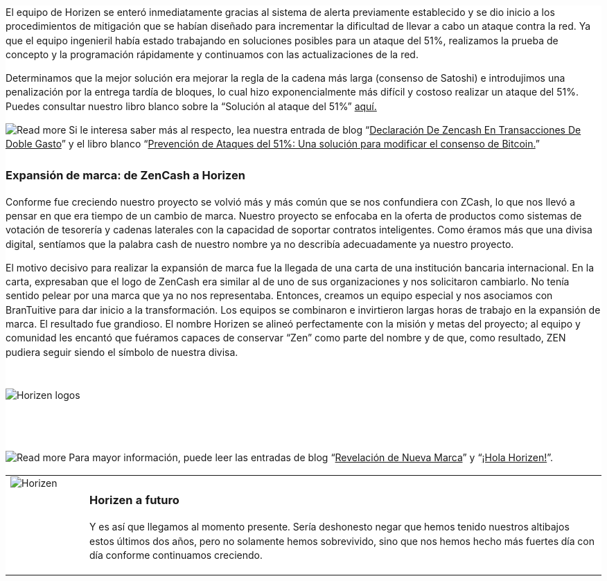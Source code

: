 El equipo de Horizen se enteró inmediatamente gracias al sistema de alerta previamente establecido y se dio inicio a los procedimientos de mitigación que se habían diseñado para incrementar la dificultad de llevar a cabo un ataque contra la red. Ya que el equipo ingenieril había estado trabajando en soluciones posibles para un ataque del 51%, realizamos la prueba de concepto y la programación rápidamente y continuamos con las actualizaciones de la red.

Determinamos que la mejor solución era mejorar la regla de la cadena más larga (consenso de Satoshi) e introdujimos una penalización por la entrega tardía de bloques, lo cual hizo exponencialmente más difícil y costoso realizar un ataque del 51%. Puedes consultar nuestro libro blanco sobre la “Solución al ataque del 51%” [aquí.](https://www.horizen.global/assets/files/A-Penalty-System-for-Delayed-Block-Submission-by-Horizen.pdf)

<div class="learn-more">
    <img src="/assets/post_files/history/from-zencash-to-horizen/read.svg" alt="Read more">
    Si le interesa saber más al respecto, lea nuestra entrada de blog
    “<a href="https://blog.horizen.global/declaracion-zencash-transacciones-doble-gasto/" class="font-weight-bold" target="_blank">Declaración De Zencash En Transacciones De Doble Gasto</a>”
    y el libro blanco “<a href="https://www.horizen.global/assets/files/A-Penalty-System-for-Delayed-Block-Submission-by-ZenCash-Spanish.pdf" class="font-weight-bold" target="_blank">Prevención de Ataques del 51%: Una solución para modificar el consenso de Bitcoin.</a>”
</div>

### Expansión de marca: de ZenCash a Horizen

Conforme fue creciendo nuestro proyecto se volvió más y más común que se nos confundiera con ZCash, lo que nos llevó a pensar en que era tiempo de un cambio de marca. Nuestro proyecto se enfocaba en la oferta de productos como sistemas de votación de tesorería y cadenas laterales con la capacidad de soportar contratos inteligentes. Como éramos más que una divisa digital, sentíamos que la palabra cash de nuestro nombre ya no describía adecuadamente ya nuestro proyecto.

El motivo decisivo para realizar la expansión de marca fue la llegada de una carta de una institución bancaria internacional. En la carta, expresaban que el logo de ZenCash era similar al de uno de sus organizaciones y nos solicitaron cambiarlo. No tenía sentido pelear por una marca que ya no nos representaba. Entonces, creamos un equipo especial y nos asociamos con BranTuitive para dar inicio a la transformación. Los equipos se combinaron e invirtieron largas horas de trabajo en la expansión de marca. El resultado fue grandioso. El nombre Horizen se alineó perfectamente con la misión y metas del proyecto; al equipo y comunidad les encantó que fuéramos capaces de conservar “Zen” como parte del nombre y de que, como resultado, ZEN pudiera seguir siendo el símbolo de nuestra divisa.

<img src="/assets/post_files/history/from-zencash-to-horizen/HZ-logos.svg" alt="Horizen logos" style="width: 500px; margin-top: 2rem; margin-bottom: 5rem;">

<div class="learn-more">
    <img src="/assets/post_files/history/from-zencash-to-horizen/read.svg" alt="Read more">
    Para mayor información, puede leer las entradas de blog
    “<a href="https://blog.horizen.global/zencash-estara-revelando-proximamente-su-nuevo-cambio-de-marca/" class="font-weight-bold" target="_blank">Revelación de Nueva Marca</a>”
    y “<a href="https://blog.horizen.global/hola-horizen/" class="font-weight-bold" target="_blank">¡Hola Horizen!</a>”.
</div>


<table class="table table-borderless">
<tbody>
    <tr>
        <td style="width: 100px;" class="pl-0 pr-0"><img src="/assets/img/horizen-icon.svg" alt="Horizen"></td>
        <td class="pl-3 pl-lg-4">
            <h3 class="mt-0">Horizen a futuro</h3>
            <p>
                Y es así que llegamos al momento presente. Sería deshonesto negar que hemos tenido nuestros altibajos estos últimos dos años, pero no solamente hemos sobrevivido, sino que nos hemos hecho más fuertes día con día conforme continuamos creciendo.
            </p>
        </td>
    </tr>